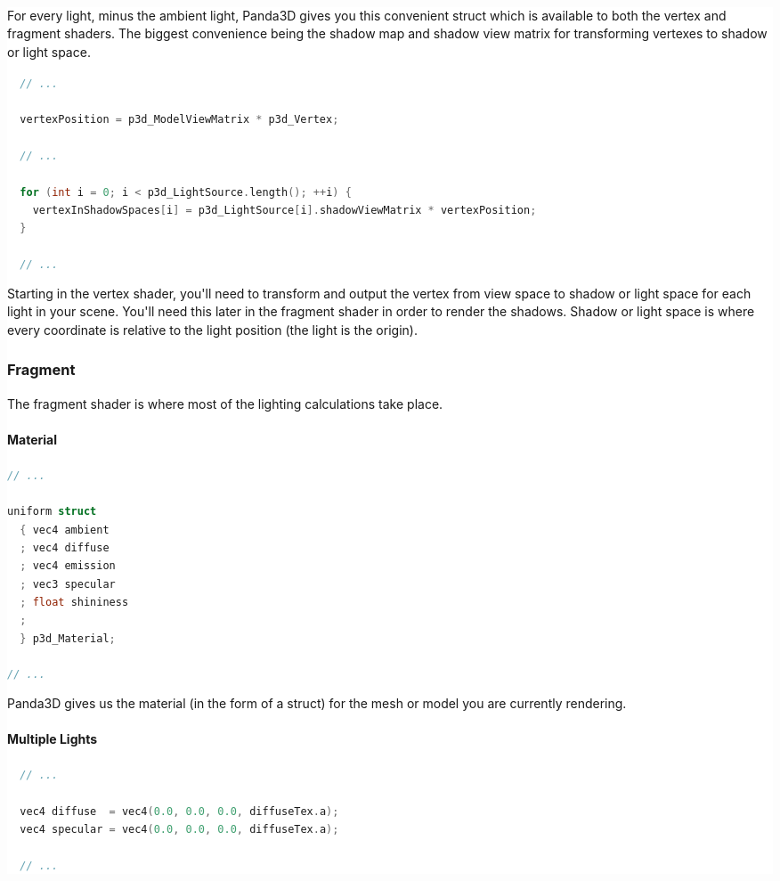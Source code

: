For every light, minus the ambient light, Panda3D gives you this convenient
struct which is available to both the vertex and fragment shaders.
The biggest convenience being the shadow map and shadow view matrix for transforming vertexes to shadow or light space.

```c
  // ...

  vertexPosition = p3d_ModelViewMatrix * p3d_Vertex;

  // ...

  for (int i = 0; i < p3d_LightSource.length(); ++i) {
    vertexInShadowSpaces[i] = p3d_LightSource[i].shadowViewMatrix * vertexPosition;
  }

  // ...
```

Starting in the vertex shader, you'll need to transform and
output the vertex from view space to shadow or light space for each light in your scene.
You'll need this later in the fragment shader in order to render the shadows.
Shadow or light space is where every coordinate is relative to the light position (the light is the origin).

### Fragment

The fragment shader is where most of the lighting calculations take place.

#### Material

```c
// ...

uniform struct
  { vec4 ambient
  ; vec4 diffuse
  ; vec4 emission
  ; vec3 specular
  ; float shininess
  ;
  } p3d_Material;

// ...
```

Panda3D gives us the material (in the form of a struct) for the mesh or model you are currently rendering.

#### Multiple Lights

```c
  // ...

  vec4 diffuse  = vec4(0.0, 0.0, 0.0, diffuseTex.a);
  vec4 specular = vec4(0.0, 0.0, 0.0, diffuseTex.a);

  // ...
```
